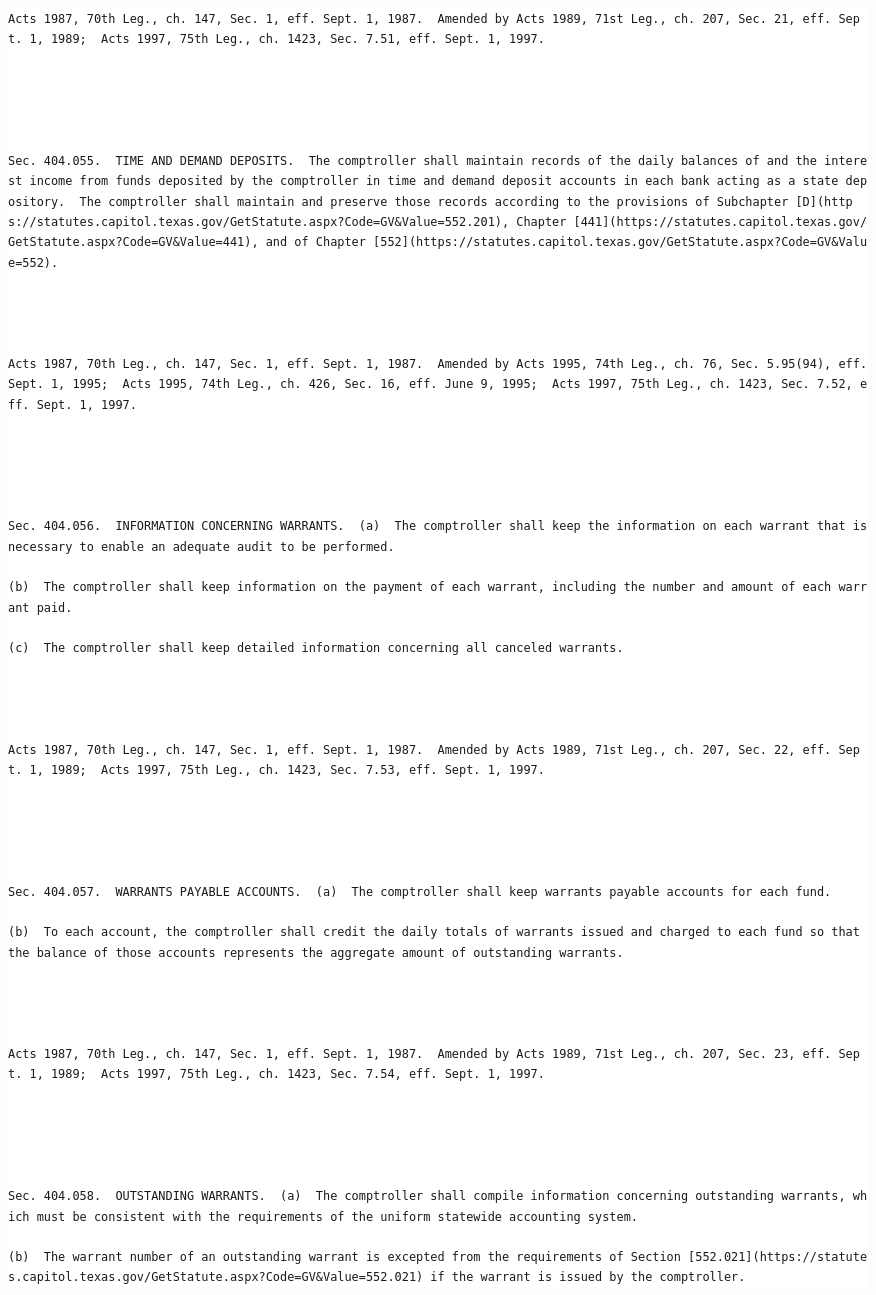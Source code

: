     
    
    
    Acts 1987, 70th Leg., ch. 147, Sec. 1, eff. Sept. 1, 1987.  Amended by Acts 1989, 71st Leg., ch. 207, Sec. 21, eff. Sept. 1, 1989;  Acts 1997, 75th Leg., ch. 1423, Sec. 7.51, eff. Sept. 1, 1997.
    
    
    
    
    
    Sec. 404.055.  TIME AND DEMAND DEPOSITS.  The comptroller shall maintain records of the daily balances of and the interest income from funds deposited by the comptroller in time and demand deposit accounts in each bank acting as a state depository.  The comptroller shall maintain and preserve those records according to the provisions of Subchapter [D](https://statutes.capitol.texas.gov/GetStatute.aspx?Code=GV&Value=552.201), Chapter [441](https://statutes.capitol.texas.gov/GetStatute.aspx?Code=GV&Value=441), and of Chapter [552](https://statutes.capitol.texas.gov/GetStatute.aspx?Code=GV&Value=552).
    
    
    
    
    Acts 1987, 70th Leg., ch. 147, Sec. 1, eff. Sept. 1, 1987.  Amended by Acts 1995, 74th Leg., ch. 76, Sec. 5.95(94), eff. Sept. 1, 1995;  Acts 1995, 74th Leg., ch. 426, Sec. 16, eff. June 9, 1995;  Acts 1997, 75th Leg., ch. 1423, Sec. 7.52, eff. Sept. 1, 1997.
    
    
    
    
    
    Sec. 404.056.  INFORMATION CONCERNING WARRANTS.  (a)  The comptroller shall keep the information on each warrant that is necessary to enable an adequate audit to be performed. 
    
    (b)  The comptroller shall keep information on the payment of each warrant, including the number and amount of each warrant paid. 
    
    (c)  The comptroller shall keep detailed information concerning all canceled warrants.
    
    
    
    
    Acts 1987, 70th Leg., ch. 147, Sec. 1, eff. Sept. 1, 1987.  Amended by Acts 1989, 71st Leg., ch. 207, Sec. 22, eff. Sept. 1, 1989;  Acts 1997, 75th Leg., ch. 1423, Sec. 7.53, eff. Sept. 1, 1997.
    
    
    
    
    
    Sec. 404.057.  WARRANTS PAYABLE ACCOUNTS.  (a)  The comptroller shall keep warrants payable accounts for each fund.
    
    (b)  To each account, the comptroller shall credit the daily totals of warrants issued and charged to each fund so that the balance of those accounts represents the aggregate amount of outstanding warrants.
    
    
    
    
    Acts 1987, 70th Leg., ch. 147, Sec. 1, eff. Sept. 1, 1987.  Amended by Acts 1989, 71st Leg., ch. 207, Sec. 23, eff. Sept. 1, 1989;  Acts 1997, 75th Leg., ch. 1423, Sec. 7.54, eff. Sept. 1, 1997.
    
    
    
    
    
    Sec. 404.058.  OUTSTANDING WARRANTS.  (a)  The comptroller shall compile information concerning outstanding warrants, which must be consistent with the requirements of the uniform statewide accounting system.
    
    (b)  The warrant number of an outstanding warrant is excepted from the requirements of Section [552.021](https://statutes.capitol.texas.gov/GetStatute.aspx?Code=GV&Value=552.021) if the warrant is issued by the comptroller.
    